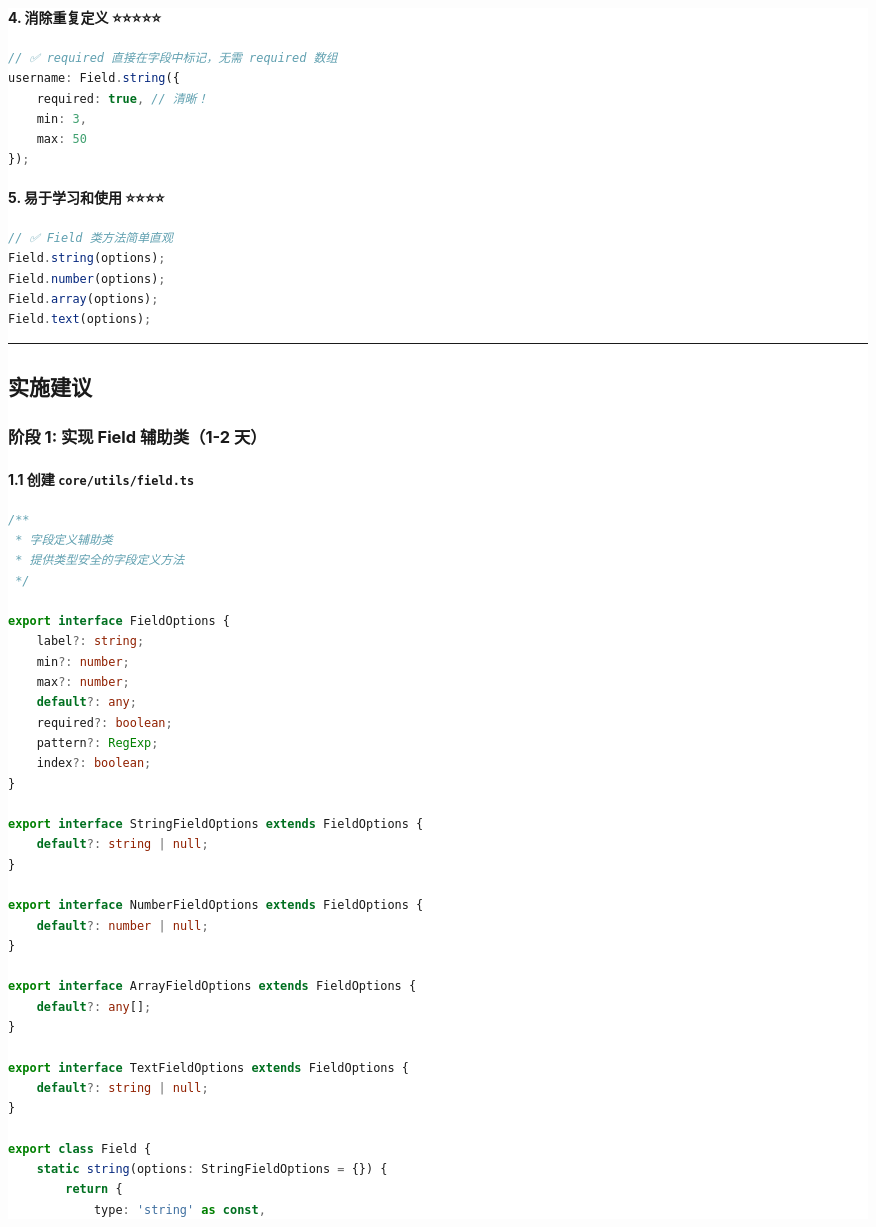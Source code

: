 #### 4. **消除重复定义** ⭐⭐⭐⭐⭐

```typescript
// ✅ required 直接在字段中标记，无需 required 数组
username: Field.string({
    required: true, // 清晰！
    min: 3,
    max: 50
});
```

#### 5. **易于学习和使用** ⭐⭐⭐⭐

```typescript
// ✅ Field 类方法简单直观
Field.string(options);
Field.number(options);
Field.array(options);
Field.text(options);
```

---

## 实施建议

### 阶段 1: 实现 Field 辅助类（1-2 天）

#### 1.1 创建 `core/utils/field.ts`

```typescript
/**
 * 字段定义辅助类
 * 提供类型安全的字段定义方法
 */

export interface FieldOptions {
    label?: string;
    min?: number;
    max?: number;
    default?: any;
    required?: boolean;
    pattern?: RegExp;
    index?: boolean;
}

export interface StringFieldOptions extends FieldOptions {
    default?: string | null;
}

export interface NumberFieldOptions extends FieldOptions {
    default?: number | null;
}

export interface ArrayFieldOptions extends FieldOptions {
    default?: any[];
}

export interface TextFieldOptions extends FieldOptions {
    default?: string | null;
}

export class Field {
    static string(options: StringFieldOptions = {}) {
        return {
            type: 'string' as const,
```